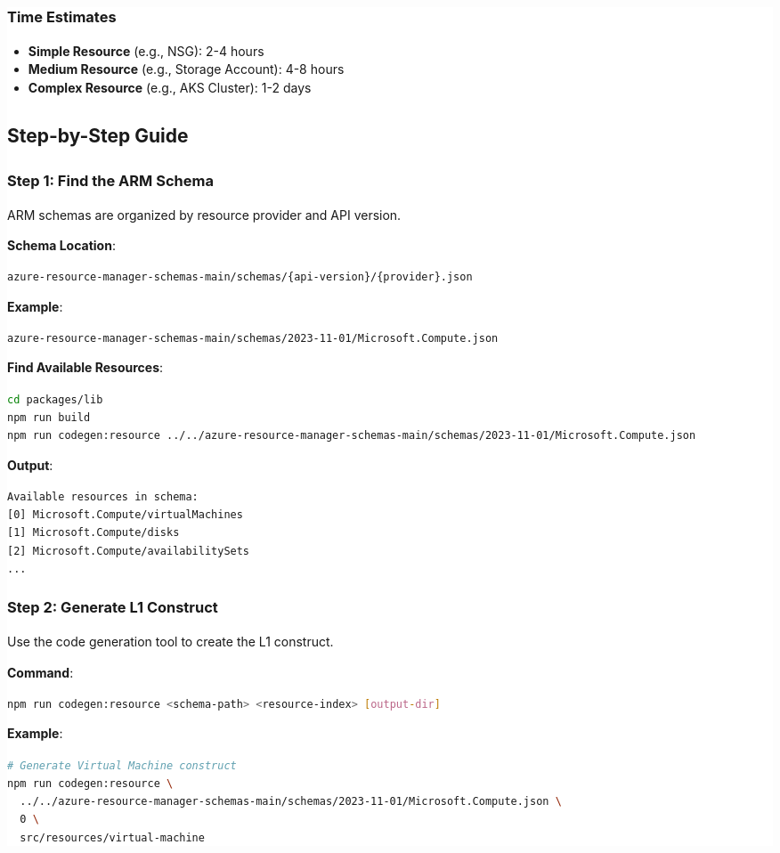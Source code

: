 ### Time Estimates

- **Simple Resource** (e.g., NSG): 2-4 hours
- **Medium Resource** (e.g., Storage Account): 4-8 hours
- **Complex Resource** (e.g., AKS Cluster): 1-2 days

## Step-by-Step Guide

### Step 1: Find the ARM Schema

ARM schemas are organized by resource provider and API version.

**Schema Location**:
```
azure-resource-manager-schemas-main/schemas/{api-version}/{provider}.json
```

**Example**:
```
azure-resource-manager-schemas-main/schemas/2023-11-01/Microsoft.Compute.json
```

**Find Available Resources**:
```bash
cd packages/lib
npm run build
npm run codegen:resource ../../azure-resource-manager-schemas-main/schemas/2023-11-01/Microsoft.Compute.json
```

**Output**:
```
Available resources in schema:
[0] Microsoft.Compute/virtualMachines
[1] Microsoft.Compute/disks
[2] Microsoft.Compute/availabilitySets
...
```

### Step 2: Generate L1 Construct

Use the code generation tool to create the L1 construct.

**Command**:
```bash
npm run codegen:resource <schema-path> <resource-index> [output-dir]
```

**Example**:
```bash
# Generate Virtual Machine construct
npm run codegen:resource \
  ../../azure-resource-manager-schemas-main/schemas/2023-11-01/Microsoft.Compute.json \
  0 \
  src/resources/virtual-machine
```
